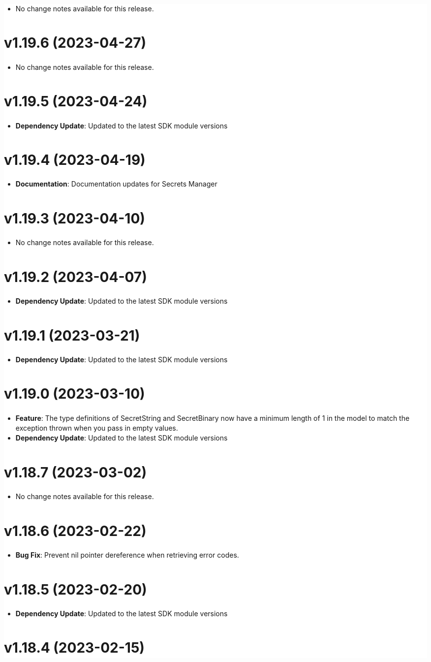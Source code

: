 * No change notes available for this release.

# v1.19.6 (2023-04-27)

* No change notes available for this release.

# v1.19.5 (2023-04-24)

* **Dependency Update**: Updated to the latest SDK module versions

# v1.19.4 (2023-04-19)

* **Documentation**: Documentation updates for Secrets Manager

# v1.19.3 (2023-04-10)

* No change notes available for this release.

# v1.19.2 (2023-04-07)

* **Dependency Update**: Updated to the latest SDK module versions

# v1.19.1 (2023-03-21)

* **Dependency Update**: Updated to the latest SDK module versions

# v1.19.0 (2023-03-10)

* **Feature**: The type definitions of SecretString and SecretBinary now have a minimum length of 1 in the model to match the exception thrown when you pass in empty values.
* **Dependency Update**: Updated to the latest SDK module versions

# v1.18.7 (2023-03-02)

* No change notes available for this release.

# v1.18.6 (2023-02-22)

* **Bug Fix**: Prevent nil pointer dereference when retrieving error codes.

# v1.18.5 (2023-02-20)

* **Dependency Update**: Updated to the latest SDK module versions

# v1.18.4 (2023-02-15)
